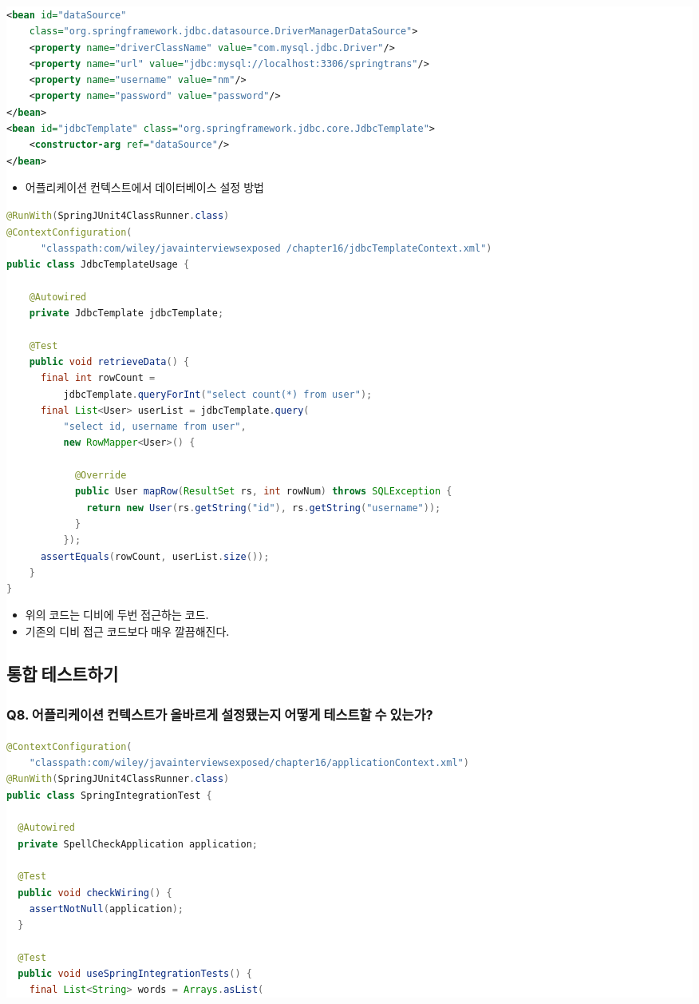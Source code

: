 ```xml
<bean id="dataSource"
    class="org.springframework.jdbc.datasource.DriverManagerDataSource">
    <property name="driverClassName" value="com.mysql.jdbc.Driver"/>
    <property name="url" value="jdbc:mysql://localhost:3306/springtrans"/>
    <property name="username" value="nm"/>
    <property name="password" value="password"/>
</bean>
<bean id="jdbcTemplate" class="org.springframework.jdbc.core.JdbcTemplate">
    <constructor-arg ref="dataSource"/>
</bean>
```

- 어플리케이션 컨텍스트에서 데이터베이스 설정 방법

```java
@RunWith(SpringJUnit4ClassRunner.class)
@ContextConfiguration(
      "classpath:com/wiley/javainterviewsexposed /chapter16/jdbcTemplateContext.xml")
public class JdbcTemplateUsage {

    @Autowired
    private JdbcTemplate jdbcTemplate;

    @Test
    public void retrieveData() {
      final int rowCount =
          jdbcTemplate.queryForInt("select count(*) from user");
      final List<User> userList = jdbcTemplate.query(
          "select id, username from user",
          new RowMapper<User>() {

            @Override
            public User mapRow(ResultSet rs, int rowNum) throws SQLException {
              return new User(rs.getString("id"), rs.getString("username"));
            }
          });
      assertEquals(rowCount, userList.size());
    }
}
```

- 위의 코드는 디비에 두번 접근하는 코드.
- 기존의 디비 접근 코드보다 매우 깔끔해진다.

## 통합 테스트하기
### Q8. 어플리케이션 컨텍스트가 올바르게 설정됐는지 어떻게 테스트할 수 있는가?

```java
@ContextConfiguration(
    "classpath:com/wiley/javainterviewsexposed/chapter16/applicationContext.xml")
@RunWith(SpringJUnit4ClassRunner.class)
public class SpringIntegrationTest {

  @Autowired
  private SpellCheckApplication application;

  @Test
  public void checkWiring() {
    assertNotNull(application);
  }

  @Test
  public void useSpringIntegrationTests() {
    final List<String> words = Arrays.asList(
```